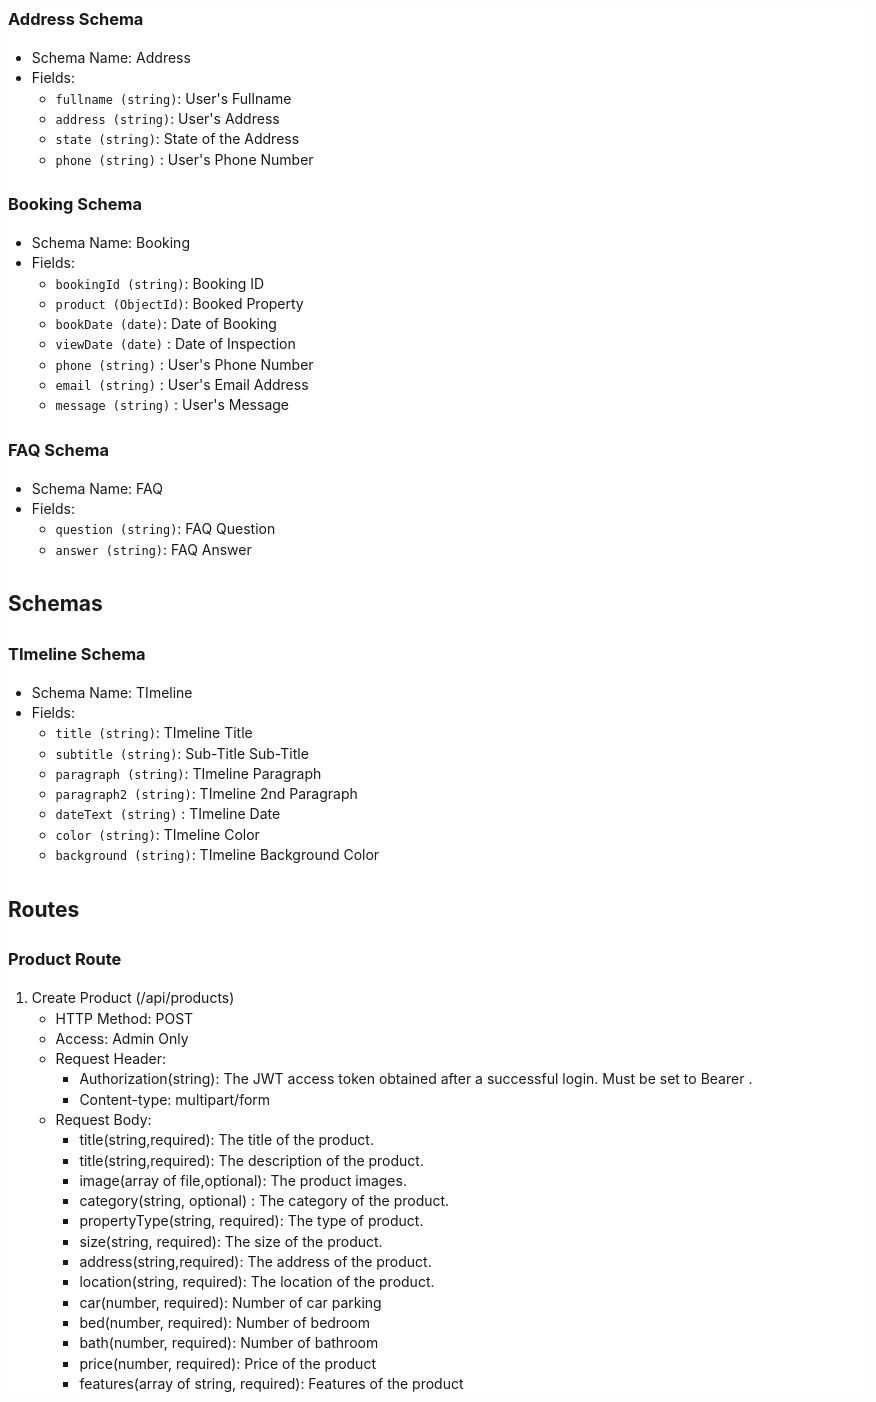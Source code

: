### Address Schema
* Schema Name: Address
* Fields: 
  * `fullname (string)`: User's Fullname
  * `address (string)`: User's Address
  * `state (string)`: State of the Address
  * `phone (string)` : User's Phone Number
  
### Booking Schema
* Schema Name: Booking
* Fields: 
  * `bookingId (string)`: Booking ID
  * `product (ObjectId)`: Booked Property
  * `bookDate (date)`: Date of Booking
  * `viewDate (date)` : Date of Inspection
  * `phone (string)` : User's Phone Number
  * `email (string)` : User's Email Address
  * `message (string)` : User's Message

### FAQ Schema
* Schema Name: FAQ
* Fields: 
  * `question (string)`: FAQ Question
  * `answer (string)`: FAQ Answer

## Schemas
### TImeline Schema
* Schema Name: TImeline
* Fields: 
  * `title (string)`: TImeline Title
  * `subtitle (string)`: Sub-Title Sub-Title
  * `paragraph (string)`: TImeline Paragraph
  * `paragraph2 (string)`: TImeline 2nd Paragraph
  * `dateText (string)` : TImeline Date
  * `color (string)`: TImeline Color
  * `background (string)`: TImeline Background Color

## Routes
### Product Route
1. Create Product (/api/products)
   * HTTP Method: POST
   * Access: Admin Only
   * Request Header: 
     * Authorization(string): The JWT access token obtained after a successful login. Must be set to Bearer <token>.
     * Content-type: multipart/form
   * Request Body:  
     * title(string,required):  The title of the product.
     *  title(string,required):  The description of the product.
     * image(array of file,optional): The product images.
     * category(string, optional) : The category of the product.
     * propertyType(string, required): The type of product.
     * size(string, required): The size of the product.
     * address(string,required): The address of the product.
     * location(string, required): The location of the product.
     * car(number, required):  Number of car parking
     * bed(number, required): Number of bedroom
     *  bath(number, required): Number of bathroom
      *  price(number, required): Price of the product
     *  features(array of string, required): Features of the product
